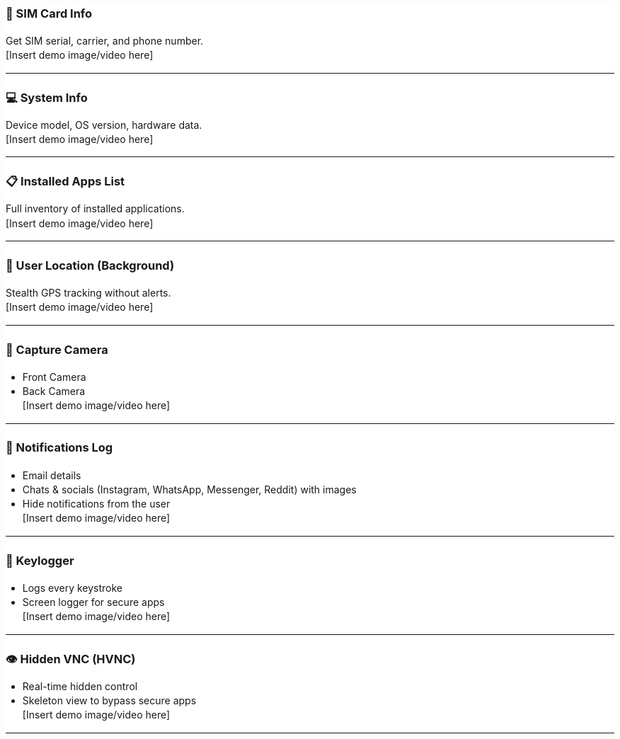 
### 📶 SIM Card Info  
Get SIM serial, carrier, and phone number.  
[Insert demo image/video here]  

---

### 💻 System Info  
Device model, OS version, hardware data.  
[Insert demo image/video here]  

---

### 📋 Installed Apps List  
Full inventory of installed applications.  
[Insert demo image/video here]  

---

### 📍 User Location (Background)  
Stealth GPS tracking without alerts.  
[Insert demo image/video here]  

---

### 📸 Capture Camera  
- Front Camera  
- Back Camera  
[Insert demo image/video here]  

---

### 🔔 Notifications Log  
- Email details  
- Chats & socials (Instagram, WhatsApp, Messenger, Reddit) with images  
- Hide notifications from the user  
[Insert demo image/video here]  

---

### 🎯 Keylogger  
- Logs every keystroke  
- Screen logger for secure apps  
[Insert demo image/video here]  

---

### 👁 Hidden VNC (HVNC)  
- Real-time hidden control  
- Skeleton view to bypass secure apps  
[Insert demo image/video here]  

---